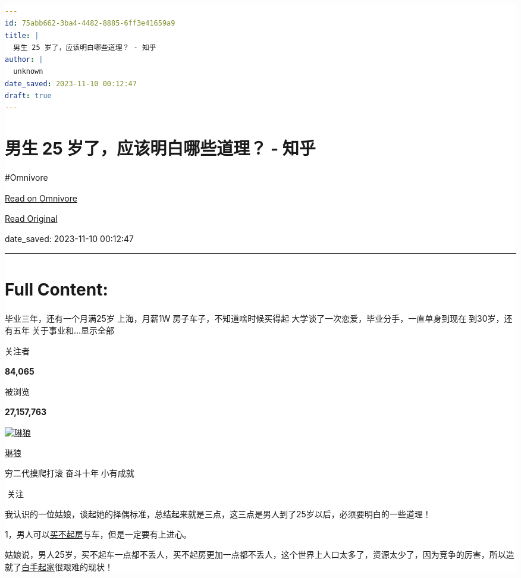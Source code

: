 ```yaml
---
id: 75abb662-3ba4-4482-8885-6ff3e41659a9
title: |
  男生 25 岁了，应该明白哪些道理？ - 知乎
author: |
  unknown
date_saved: 2023-11-10 00:12:47
draft: true
---
```


# 男生 25 岁了，应该明白哪些道理？ - 知乎
#Omnivore

[Read on Omnivore](https://omnivore.app/me/https-www-zhihu-com-question-37400041-answer-2331731387-18bb7a58e99)

[Read Original](https://www.zhihu.com/question/37400041/answer/2331731387)

date_saved: 2023-11-10 00:12:47


--- 

# Full Content: 

毕业三年，还有一个月满25岁 上海，月薪1W 房子车子，不知道啥时候买得起 大学谈了一次恋爱，毕业分手，一直单身到现在 到30岁，还有五年 关于事业和…显示全部 ​

关注者

**84,065**

被浏览

**27,157,763**

[![琳狼](https://proxy-prod.omnivore-image-cache.app/0x0,sh5yzHAvd5Fm_afCKhJHaTHT-urG53ll5Tb5FnlcCLaI/https://pic1.zhimg.com/v2-49eecaf2fa324c610c4e07ac94f3a24a_l.jpg?source=2c26e567)](https://www.zhihu.com/people/hu-hu-3-29-35)

[琳狼](https://www.zhihu.com/people/hu-hu-3-29-35)

穷二代摸爬打滚 奋斗十年 小有成就

​ 关注

我认识的一位姑娘，谈起她的择偶标准，总结起来就是三点，这三点是男人到了25岁以后，必须要明白的一些道理！

1，男人可以[买不起房](https://www.zhihu.com/search?q=%E4%B9%B0%E4%B8%8D%E8%B5%B7%E6%88%BF&search%5Fsource=Entity&hybrid%5Fsearch%5Fsource=Entity&hybrid%5Fsearch%5Fextra=%7B%22sourceType%22%3A%22answer%22%2C%22sourceId%22%3A2331731387%7D)与车，但是一定要有上进心。

姑娘说，男人25岁，买不起车一点都不丢人，买不起房更加一点都不丢人，这个世界上人口太多了，资源太少了，因为竞争的厉害，所以造就了[白手起家](https://www.zhihu.com/search?q=%E7%99%BD%E6%89%8B%E8%B5%B7%E5%AE%B6&search%5Fsource=Entity&hybrid%5Fsearch%5Fsource=Entity&hybrid%5Fsearch%5Fextra=%7B%22sourceType%22%3A%22answer%22%2C%22sourceId%22%3A2331731387%7D)很艰难的现状！
